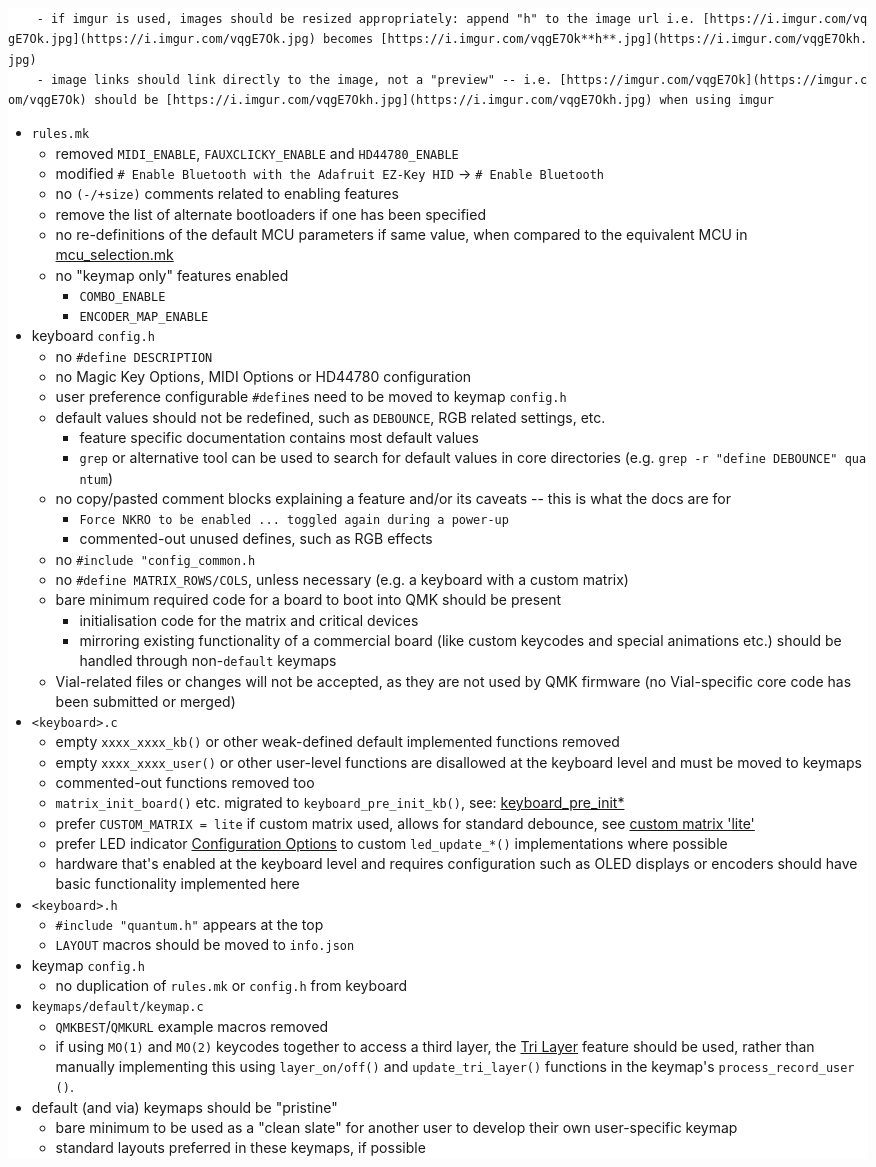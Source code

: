         - if imgur is used, images should be resized appropriately: append "h" to the image url i.e. [https://i.imgur.com/vqgE7Ok.jpg](https://i.imgur.com/vqgE7Ok.jpg) becomes [https://i.imgur.com/vqgE7Ok**h**.jpg](https://i.imgur.com/vqgE7Okh.jpg)
        - image links should link directly to the image, not a "preview" -- i.e. [https://imgur.com/vqgE7Ok](https://imgur.com/vqgE7Ok) should be [https://i.imgur.com/vqgE7Okh.jpg](https://i.imgur.com/vqgE7Okh.jpg) when using imgur
- `rules.mk`
    - removed `MIDI_ENABLE`, `FAUXCLICKY_ENABLE` and `HD44780_ENABLE`
    - modified `# Enable Bluetooth with the Adafruit EZ-Key HID` -> `# Enable Bluetooth`
    - no `(-/+size)` comments related to enabling features
    - remove the list of alternate bootloaders if one has been specified
    - no re-definitions of the default MCU parameters if same value, when compared to the equivalent MCU in [mcu_selection.mk](https://github.com/qmk/qmk_firmware/blob/master/builddefs/mcu_selection.mk)
    - no "keymap only" features enabled
      - `COMBO_ENABLE`
      - `ENCODER_MAP_ENABLE`
- keyboard `config.h`
    - no `#define DESCRIPTION`
    - no Magic Key Options, MIDI Options or HD44780 configuration
    - user preference configurable `#define`s need to be moved to keymap `config.h`
    - default values should not be redefined, such as `DEBOUNCE`, RGB related settings, etc.
      - feature specific documentation contains most default values
      - `grep` or alternative tool can be used to search for default values in core directories (e.g. `grep -r "define DEBOUNCE" quantum`)
    - no copy/pasted comment blocks explaining a feature and/or its caveats -- this is what the docs are for
      - `Force NKRO to be enabled ... toggled again during a power-up`
      - commented-out unused defines, such as RGB effects
    - no `#include "config_common.h`
    - no `#define MATRIX_ROWS/COLS`, unless necessary (e.g. a keyboard with a custom matrix)
    - bare minimum required code for a board to boot into QMK should be present
        - initialisation code for the matrix and critical devices
        - mirroring existing functionality of a commercial board (like custom keycodes and special animations etc.) should be handled through non-`default` keymaps
    - Vial-related files or changes will not be accepted, as they are not used by QMK firmware (no Vial-specific core code has been submitted or merged)
- `<keyboard>.c`
    - empty `xxxx_xxxx_kb()` or other weak-defined default implemented functions removed
    - empty `xxxx_xxxx_user()` or other user-level functions are disallowed at the keyboard level and must be moved to keymaps
    - commented-out functions removed too
    - `matrix_init_board()` etc. migrated to `keyboard_pre_init_kb()`, see: [keyboard_pre_init*](custom_quantum_functions.md?id=keyboard_pre_init_-function-documentation)
    - prefer `CUSTOM_MATRIX = lite` if custom matrix used, allows for standard debounce, see [custom matrix 'lite'](custom_matrix.md?id=lite)
    - prefer LED indicator [Configuration Options](feature_led_indicators.md?id=configuration-options) to custom `led_update_*()` implementations where possible
    - hardware that's enabled at the keyboard level and requires configuration such as OLED displays or encoders should have basic functionality implemented here
- `<keyboard>.h`
    - `#include "quantum.h"` appears at the top
    - `LAYOUT` macros should be moved to `info.json`
- keymap `config.h`
    - no duplication of `rules.mk` or `config.h` from keyboard
- `keymaps/default/keymap.c`
    - `QMKBEST`/`QMKURL` example macros removed
    - if using `MO(1)` and `MO(2)` keycodes together to access a third layer, the [Tri Layer](https://docs.qmk.fm/#/feature_tri_layer) feature should be used, rather than manually implementing this using `layer_on/off()` and `update_tri_layer()` functions in the keymap's `process_record_user()`.
- default (and via) keymaps should be "pristine"
    - bare minimum to be used as a "clean slate" for another user to develop their own user-specific keymap
    - standard layouts preferred in these keymaps, if possible